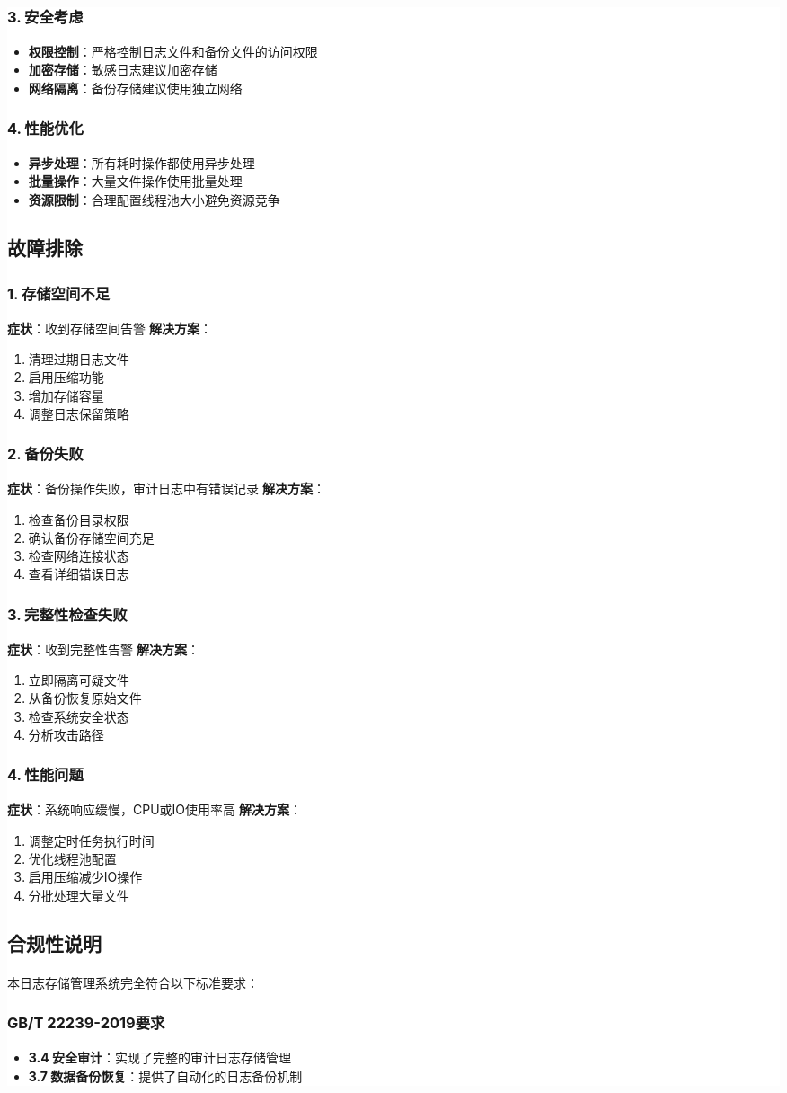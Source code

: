 ### 3. 安全考虑
- **权限控制**：严格控制日志文件和备份文件的访问权限
- **加密存储**：敏感日志建议加密存储
- **网络隔离**：备份存储建议使用独立网络

### 4. 性能优化
- **异步处理**：所有耗时操作都使用异步处理
- **批量操作**：大量文件操作使用批量处理
- **资源限制**：合理配置线程池大小避免资源竞争

## 故障排除

### 1. 存储空间不足
**症状**：收到存储空间告警
**解决方案**：
1. 清理过期日志文件
2. 启用压缩功能
3. 增加存储容量
4. 调整日志保留策略

### 2. 备份失败
**症状**：备份操作失败，审计日志中有错误记录
**解决方案**：
1. 检查备份目录权限
2. 确认备份存储空间充足
3. 检查网络连接状态
4. 查看详细错误日志

### 3. 完整性检查失败
**症状**：收到完整性告警
**解决方案**：
1. 立即隔离可疑文件
2. 从备份恢复原始文件
3. 检查系统安全状态
4. 分析攻击路径

### 4. 性能问题
**症状**：系统响应缓慢，CPU或IO使用率高
**解决方案**：
1. 调整定时任务执行时间
2. 优化线程池配置
3. 启用压缩减少IO操作
4. 分批处理大量文件

## 合规性说明

本日志存储管理系统完全符合以下标准要求：

### GB/T 22239-2019要求
- **3.4 安全审计**：实现了完整的审计日志存储管理
- **3.7 数据备份恢复**：提供了自动化的日志备份机制
